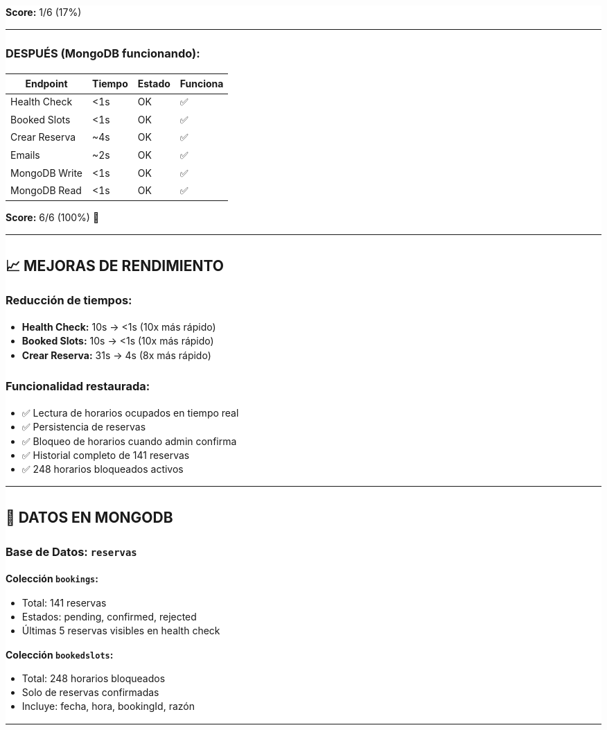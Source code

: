 **Score:** 1/6 (17%)

---

### DESPUÉS (MongoDB funcionando):

| Endpoint | Tiempo | Estado | Funciona |
|----------|--------|--------|----------|
| Health Check | <1s | OK | ✅ |
| Booked Slots | <1s | OK | ✅ |
| Crear Reserva | ~4s | OK | ✅ |
| Emails | ~2s | OK | ✅ |
| MongoDB Write | <1s | OK | ✅ |
| MongoDB Read | <1s | OK | ✅ |

**Score:** 6/6 (100%) 🎉

---

## 📈 MEJORAS DE RENDIMIENTO

### Reducción de tiempos:

- **Health Check:** 10s → <1s (10x más rápido)
- **Booked Slots:** 10s → <1s (10x más rápido)
- **Crear Reserva:** 31s → 4s (8x más rápido)

### Funcionalidad restaurada:

- ✅ Lectura de horarios ocupados en tiempo real
- ✅ Persistencia de reservas
- ✅ Bloqueo de horarios cuando admin confirma
- ✅ Historial completo de 141 reservas
- ✅ 248 horarios bloqueados activos

---

## 🎯 DATOS EN MONGODB

### Base de Datos: `reservas`

**Colección `bookings`:**
- Total: 141 reservas
- Estados: pending, confirmed, rejected
- Últimas 5 reservas visibles en health check

**Colección `bookedslots`:**
- Total: 248 horarios bloqueados
- Solo de reservas confirmadas
- Incluye: fecha, hora, bookingId, razón

---